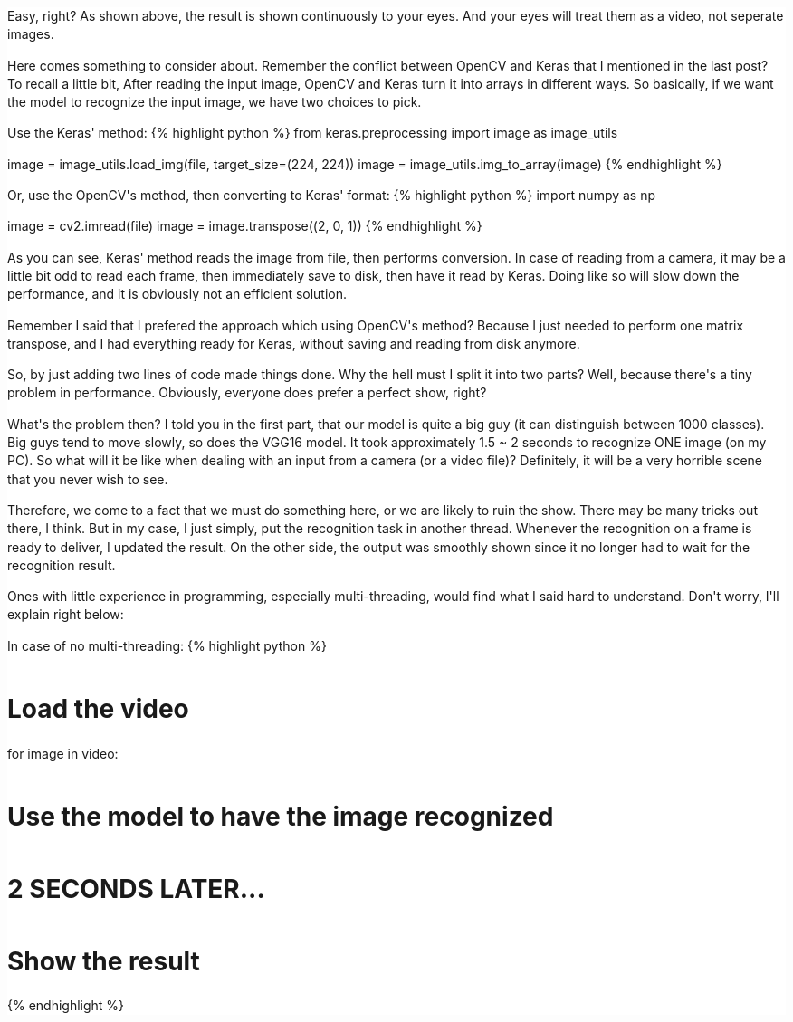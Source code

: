 Easy, right? As shown above, the result is shown continuously to your eyes. And your eyes will treat them as a video, not seperate  images.

Here comes something to consider about. Remember the conflict between OpenCV and Keras that I mentioned in the last post? To recall a little bit, After reading the input image, OpenCV and Keras turn it into arrays in different ways. So basically, if we want the model to recognize the input image, we have two choices to pick.

Use the Keras' method:
{% highlight python %}
from keras.preprocessing import image as image_utils

image = image_utils.load_img(file, target_size=(224, 224))
image = image_utils.img_to_array(image)
{% endhighlight %}


Or, use the OpenCV's method, then converting to Keras' format:
{% highlight python %}
import numpy as np

image = cv2.imread(file)
image = image.transpose((2, 0, 1))
{% endhighlight %}

As you can see, Keras' method reads the image from file, then performs conversion. In case of reading from a camera, it may be a little bit odd to read each frame, then immediately save to disk, then have it read by Keras. Doing like so will slow down the performance, and it is obviously not an efficient solution.

Remember I said that I prefered the approach which using OpenCV's method? Because I just needed to perform one matrix transpose, and I had everything ready for Keras, without saving and reading from disk anymore.

So, by just adding two lines of code made things done. Why the hell must I split it into two parts? Well, because there's a tiny problem in performance. Obviously, everyone does prefer a perfect show, right?

What's the problem then? I told you in the first part, that our model is quite a big guy (it can distinguish between 1000 classes). Big guys tend to move slowly, so does the VGG16 model. It took approximately 1.5 ~ 2 seconds to recognize ONE image (on my PC). So what will it be like when dealing with an input from a camera (or a video file)? Definitely, it will be a very horrible scene that you never wish to see.

Therefore, we come to a fact that we must do something here, or we are likely to ruin the show. There may be many tricks out there, I think. But in my case, I just simply, put the recognition task in another thread. Whenever the recognition on a frame is ready to deliver, I updated the result. On the other side, the output was smoothly shown since it no longer had to wait for the recognition result.

Ones with little experience in programming, especially multi-threading, would find what I said hard to understand. Don't worry, I'll explain right below:

In case of no multi-threading:
{% highlight python %}
# Load the video
for image in video:
  # Use the model to have the image recognized
  
  # 2 SECONDS LATER...
  
  # Show the result
{% endhighlight %}
